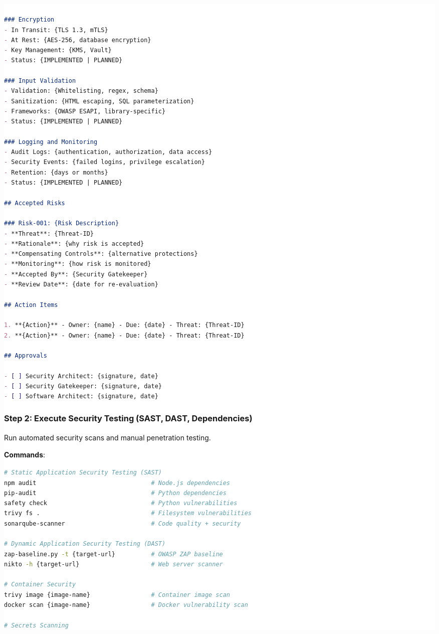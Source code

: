```markdown

### Encryption
- In Transit: {TLS 1.3, mTLS}
- At Rest: {AES-256, database encryption}
- Key Management: {KMS, Vault}
- Status: {IMPLEMENTED | PLANNED}

### Input Validation
- Validation: {Whitelisting, regex, schema}
- Sanitization: {HTML escaping, SQL parameterization}
- Frameworks: {OWASP ESAPI, library-specific}
- Status: {IMPLEMENTED | PLANNED}

### Logging and Monitoring
- Audit Logs: {authentication, authorization, data access}
- Security Events: {failed logins, privilege escalation}
- Retention: {days or months}
- Status: {IMPLEMENTED | PLANNED}

## Accepted Risks

### Risk-001: {Risk Description}
- **Threat**: {Threat-ID}
- **Rationale**: {why risk is accepted}
- **Compensating Controls**: {alternative protections}
- **Monitoring**: {how risk is monitored}
- **Accepted By**: {Security Gatekeeper}
- **Review Date**: {date for re-evaluation}

## Action Items

1. **{Action}** - Owner: {name} - Due: {date} - Threat: {Threat-ID}
2. **{Action}** - Owner: {name} - Due: {date} - Threat: {Threat-ID}

## Approvals

- [ ] Security Architect: {signature, date}
- [ ] Security Gatekeeper: {signature, date}
- [ ] Software Architect: {signature, date}
```

### Step 2: Execute Security Testing (SAST, DAST, Dependencies)

Run automated security scans and manual penetration testing.

**Commands**:
```bash
# Static Application Security Testing (SAST)
npm audit                                # Node.js dependencies
pip-audit                                # Python dependencies
safety check                             # Python vulnerabilities
trivy fs .                               # Filesystem vulnerabilities
sonarqube-scanner                        # Code quality + security

# Dynamic Application Security Testing (DAST)
zap-baseline.py -t {target-url}          # OWASP ZAP baseline
nikto -h {target-url}                    # Web server scanner

# Container Security
trivy image {image-name}                 # Container image scan
docker scan {image-name}                 # Docker vulnerability scan

# Secrets Scanning
```